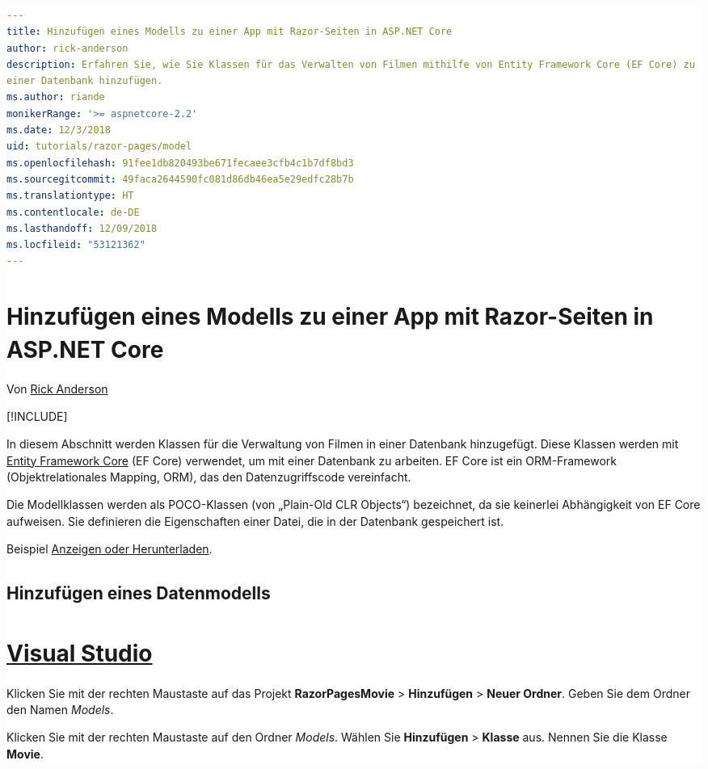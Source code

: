 ```yaml
---
title: Hinzufügen eines Modells zu einer App mit Razor-Seiten in ASP.NET Core
author: rick-anderson
description: Erfahren Sie, wie Sie Klassen für das Verwalten von Filmen mithilfe von Entity Framework Core (EF Core) zu einer Datenbank hinzufügen.
ms.author: riande
monikerRange: '>= aspnetcore-2.2'
ms.date: 12/3/2018
uid: tutorials/razor-pages/model
ms.openlocfilehash: 91fee1db820493be671fecaee3cfb4c1b7df8bd3
ms.sourcegitcommit: 49faca2644590fc081d86db46ea5e29edfc28b7b
ms.translationtype: HT
ms.contentlocale: de-DE
ms.lasthandoff: 12/09/2018
ms.locfileid: "53121362"
---
```

# <a name="add-a-model-to-a-razor-pages-app-in-aspnet-core"></a>Hinzufügen eines Modells zu einer App mit Razor-Seiten in ASP.NET Core

Von [Rick Anderson](https://twitter.com/RickAndMSFT)

[!INCLUDE[](~/includes/rp/download.md)]

In diesem Abschnitt werden Klassen für die Verwaltung von Filmen in einer Datenbank hinzugefügt. Diese Klassen werden mit [Entity Framework Core](/ef/core) (EF Core) verwendet, um mit einer Datenbank zu arbeiten. EF Core ist ein ORM-Framework (Objektrelationales Mapping, ORM), das den Datenzugriffscode vereinfacht.

Die Modellklassen werden als POCO-Klassen (von „Plain-Old CLR Objects“) bezeichnet, da sie keinerlei Abhängigkeit von EF Core aufweisen. Sie definieren die Eigenschaften einer Datei, die in der Datenbank gespeichert ist.

Beispiel [Anzeigen oder Herunterladen](https://github.com/aspnet/Docs/tree/master/aspnetcore/tutorials/razor-pages-start/sample/).

## <a name="add-a-data-model"></a>Hinzufügen eines Datenmodells



# <a name="visual-studiotabvisual-studio"></a>[Visual Studio](#tab/visual-studio)

Klicken Sie mit der rechten Maustaste auf das Projekt **RazorPagesMovie** > **Hinzufügen** > **Neuer Ordner**. Geben Sie dem Ordner den Namen *Models*.

Klicken Sie mit der rechten Maustaste auf den Ordner *Models*. Wählen Sie **Hinzufügen** > **Klasse** aus. Nennen Sie die Klasse **Movie**.
